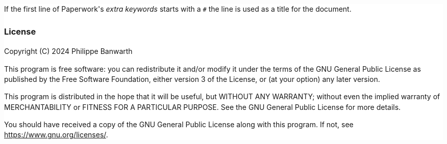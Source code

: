 If the first line of Paperwork's *extra keywords* starts with a `#` the line is used as a title for the document.


### License

Copyright (C) 2024 Philippe Banwarth

This program is free software: you can redistribute it and/or modify it
under the terms of the GNU General Public License as published by the Free Software Foundation,
either version 3 of the License, or (at your option) any later version.

This program is distributed in the hope that it will be useful,
but WITHOUT ANY WARRANTY;
without even the implied warranty of MERCHANTABILITY or FITNESS FOR A PARTICULAR PURPOSE.
See the GNU General Public License for more details.

You should have received a copy of the GNU General Public License along with this program.
If not, see <https://www.gnu.org/licenses/>.





